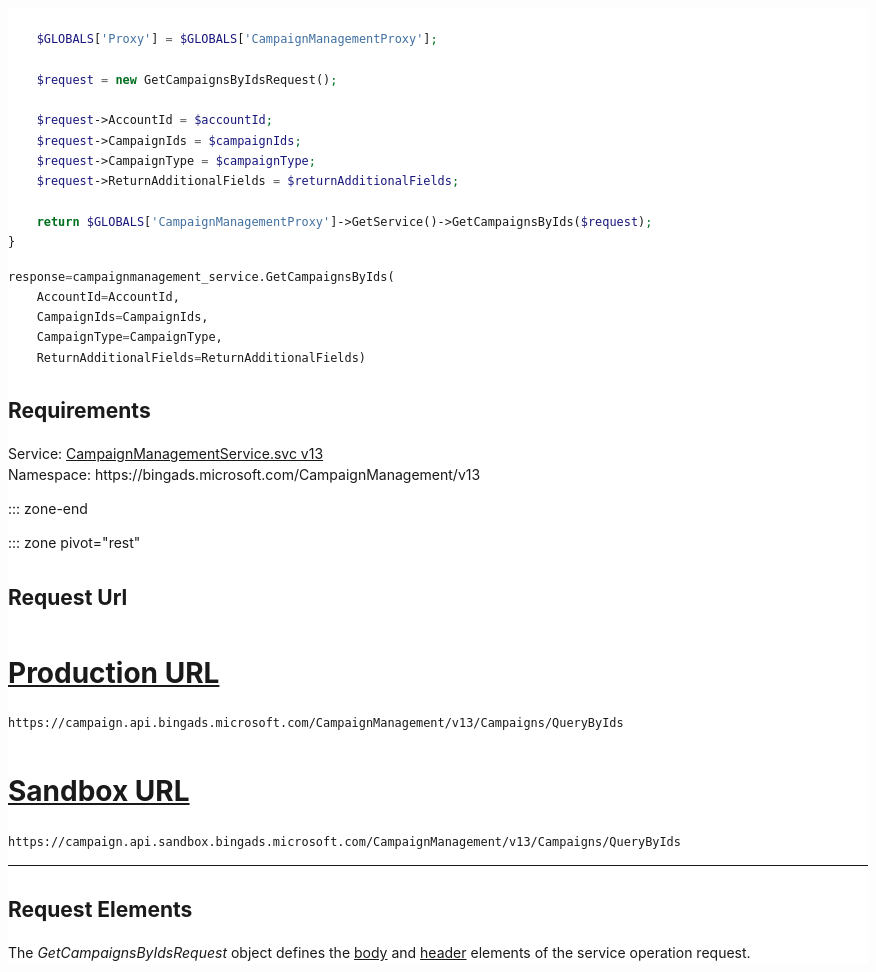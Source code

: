 ```php

	$GLOBALS['Proxy'] = $GLOBALS['CampaignManagementProxy'];

	$request = new GetCampaignsByIdsRequest();

	$request->AccountId = $accountId;
	$request->CampaignIds = $campaignIds;
	$request->CampaignType = $campaignType;
	$request->ReturnAdditionalFields = $returnAdditionalFields;

	return $GLOBALS['CampaignManagementProxy']->GetService()->GetCampaignsByIds($request);
}
```
```python
response=campaignmanagement_service.GetCampaignsByIds(
	AccountId=AccountId,
	CampaignIds=CampaignIds,
	CampaignType=CampaignType,
	ReturnAdditionalFields=ReturnAdditionalFields)
```

## Requirements
Service: [CampaignManagementService.svc v13](https://campaign.api.bingads.microsoft.com/Api/Advertiser/CampaignManagement/v13/CampaignManagementService.svc)  
Namespace: https\://bingads.microsoft.com/CampaignManagement/v13  

::: zone-end

::: zone pivot="rest"

## <a name="url"></a>Request Url

# [Production URL](#tab/prod)

```Post
https://campaign.api.bingads.microsoft.com/CampaignManagement/v13/Campaigns/QueryByIds
```

# [Sandbox URL](#tab/sandbox)

```Post
https://campaign.api.sandbox.bingads.microsoft.com/CampaignManagement/v13/Campaigns/QueryByIds
```

-----

## <a name="request"></a>Request Elements
The *GetCampaignsByIdsRequest* object defines the [body](#request-body) and [header](#request-header) elements of the service operation request.
